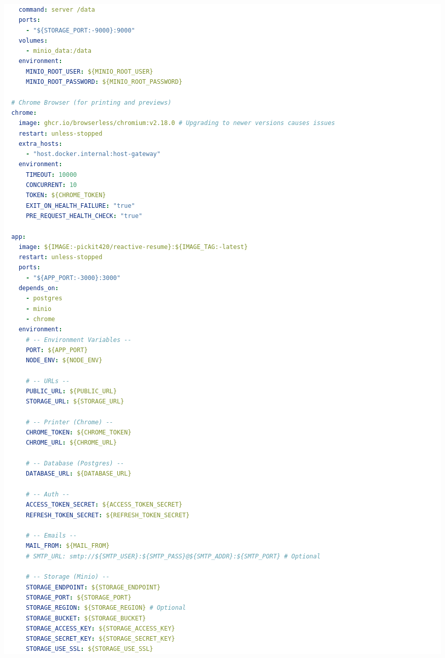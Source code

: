 ```yaml
    command: server /data
    ports:
      - "${STORAGE_PORT:-9000}:9000"
    volumes:
      - minio_data:/data
    environment:
      MINIO_ROOT_USER: ${MINIO_ROOT_USER}
      MINIO_ROOT_PASSWORD: ${MINIO_ROOT_PASSWORD}

  # Chrome Browser (for printing and previews)
  chrome:
    image: ghcr.io/browserless/chromium:v2.18.0 # Upgrading to newer versions causes issues
    restart: unless-stopped
    extra_hosts:
      - "host.docker.internal:host-gateway"
    environment:
      TIMEOUT: 10000
      CONCURRENT: 10
      TOKEN: ${CHROME_TOKEN}
      EXIT_ON_HEALTH_FAILURE: "true"
      PRE_REQUEST_HEALTH_CHECK: "true"

  app:
    image: ${IMAGE:-pickit420/reactive-resume}:${IMAGE_TAG:-latest}
    restart: unless-stopped
    ports:
      - "${APP_PORT:-3000}:3000"
    depends_on:
      - postgres
      - minio
      - chrome
    environment:
      # -- Environment Variables --
      PORT: ${APP_PORT}
      NODE_ENV: ${NODE_ENV}

      # -- URLs --
      PUBLIC_URL: ${PUBLIC_URL}
      STORAGE_URL: ${STORAGE_URL}

      # -- Printer (Chrome) --
      CHROME_TOKEN: ${CHROME_TOKEN}
      CHROME_URL: ${CHROME_URL}

      # -- Database (Postgres) --
      DATABASE_URL: ${DATABASE_URL}

      # -- Auth --
      ACCESS_TOKEN_SECRET: ${ACCESS_TOKEN_SECRET}
      REFRESH_TOKEN_SECRET: ${REFRESH_TOKEN_SECRET}

      # -- Emails --
      MAIL_FROM: ${MAIL_FROM}
      # SMTP_URL: smtp://${SMTP_USER}:${SMTP_PASS}@${SMTP_ADDR}:${SMTP_PORT} # Optional

      # -- Storage (Minio) --
      STORAGE_ENDPOINT: ${STORAGE_ENDPOINT}
      STORAGE_PORT: ${STORAGE_PORT}
      STORAGE_REGION: ${STORAGE_REGION} # Optional
      STORAGE_BUCKET: ${STORAGE_BUCKET}
      STORAGE_ACCESS_KEY: ${STORAGE_ACCESS_KEY}
      STORAGE_SECRET_KEY: ${STORAGE_SECRET_KEY}
      STORAGE_USE_SSL: ${STORAGE_USE_SSL}
```